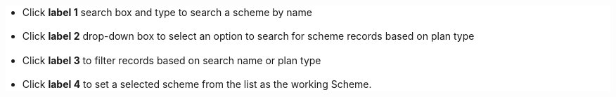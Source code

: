 -   Click **label 1** search box and type to search a scheme by name

-   Click **label 2** drop-down box to select an option to search for scheme
    records based on plan type

-   Click **label 3** to filter records based on search name or plan type

-   Click **label 4** to set a selected scheme from the list as the working
    Scheme.
